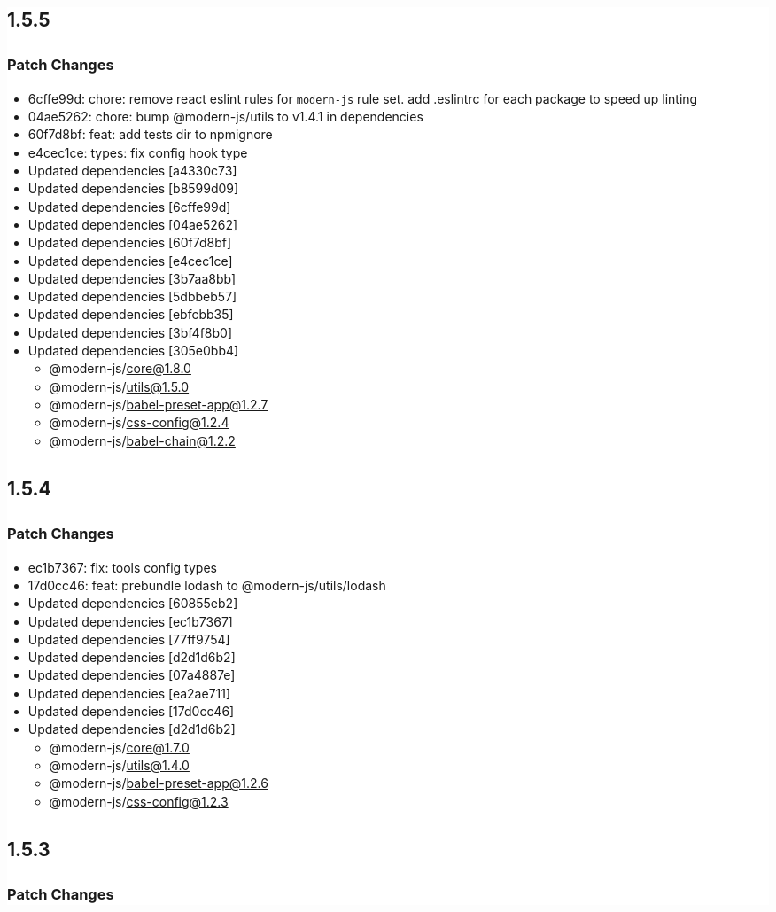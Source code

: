 ## 1.5.5

### Patch Changes

- 6cffe99d: chore:
  remove react eslint rules for `modern-js` rule set.
  add .eslintrc for each package to speed up linting
- 04ae5262: chore: bump @modern-js/utils to v1.4.1 in dependencies
- 60f7d8bf: feat: add tests dir to npmignore
- e4cec1ce: types: fix config hook type
- Updated dependencies [a4330c73]
- Updated dependencies [b8599d09]
- Updated dependencies [6cffe99d]
- Updated dependencies [04ae5262]
- Updated dependencies [60f7d8bf]
- Updated dependencies [e4cec1ce]
- Updated dependencies [3b7aa8bb]
- Updated dependencies [5dbbeb57]
- Updated dependencies [ebfcbb35]
- Updated dependencies [3bf4f8b0]
- Updated dependencies [305e0bb4]
  - @modern-js/core@1.8.0
  - @modern-js/utils@1.5.0
  - @modern-js/babel-preset-app@1.2.7
  - @modern-js/css-config@1.2.4
  - @modern-js/babel-chain@1.2.2

## 1.5.4

### Patch Changes

- ec1b7367: fix: tools config types
- 17d0cc46: feat: prebundle lodash to @modern-js/utils/lodash
- Updated dependencies [60855eb2]
- Updated dependencies [ec1b7367]
- Updated dependencies [77ff9754]
- Updated dependencies [d2d1d6b2]
- Updated dependencies [07a4887e]
- Updated dependencies [ea2ae711]
- Updated dependencies [17d0cc46]
- Updated dependencies [d2d1d6b2]
  - @modern-js/core@1.7.0
  - @modern-js/utils@1.4.0
  - @modern-js/babel-preset-app@1.2.6
  - @modern-js/css-config@1.2.3

## 1.5.3

### Patch Changes
